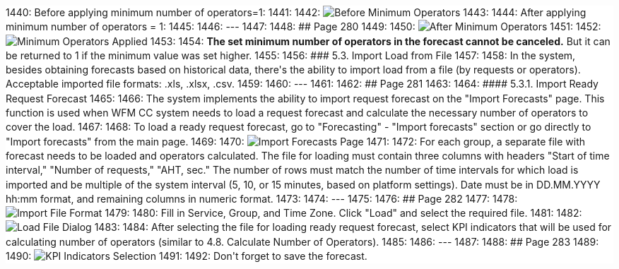  1440: Before applying minimum number of operators=1:
 1441: 
 1442: ![Before Minimum Operators](img/before_minimum_operators.png)
 1443: 
 1444: After applying minimum number of operators = 1:
 1445: 
 1446: ---
 1447: 
 1448: ## Page 280
 1449: 
 1450: ![After Minimum Operators](img/after_minimum_operators.png)
 1451: 
 1452: ![Minimum Operators Applied](img/minimum_operators_applied.png)
 1453: 
 1454: **The set minimum number of operators in the forecast cannot be canceled.** But it can be returned to 1 if the minimum value was set higher.
 1455: 
 1456: ### 5.3. Import Load from File
 1457: 
 1458: In the system, besides obtaining forecasts based on historical data, there's the ability to import load from a file (by requests or operators). Acceptable imported file formats: .xls, .xlsx, .csv.
 1459: 
 1460: ---
 1461: 
 1462: ## Page 281
 1463: 
 1464: #### 5.3.1. Import Ready Request Forecast
 1465: 
 1466: The system implements the ability to import request forecast on the "Import Forecasts" page. This function is used when WFM CC system needs to load a request forecast and calculate the necessary number of operators to cover the load.
 1467: 
 1468: To load a ready request forecast, go to "Forecasting" - "Import forecasts" section or go directly to "Import forecasts" from the main page.
 1469: 
 1470: ![Import Forecasts Page](img/import_forecasts_page.png)
 1471: 
 1472: For each group, a separate file with forecast needs to be loaded and operators calculated. The file for loading must contain three columns with headers "Start of time interval," "Number of requests," "AHT, sec." The number of rows must match the number of time intervals for which load is imported and be multiple of the system interval (5, 10, or 15 minutes, based on platform settings). Date must be in DD.MM.YYYY hh:mm format, and remaining columns in numeric format.
 1473: 
 1474: ---
 1475: 
 1476: ## Page 282
 1477: 
 1478: ![Import File Format](img/import_file_format.png)
 1479: 
 1480: Fill in Service, Group, and Time Zone. Click "Load" and select the required file.
 1481: 
 1482: ![Load File Dialog](img/load_file_dialog.png)
 1483: 
 1484: After selecting the file for loading ready request forecast, select KPI indicators that will be used for calculating number of operators (similar to 4.8. Calculate Number of Operators).
 1485: 
 1486: ---
 1487: 
 1488: ## Page 283
 1489: 
 1490: ![KPI Indicators Selection](img/kpi_indicators_selection.png)
 1491: 
 1492: Don't forget to save the forecast.